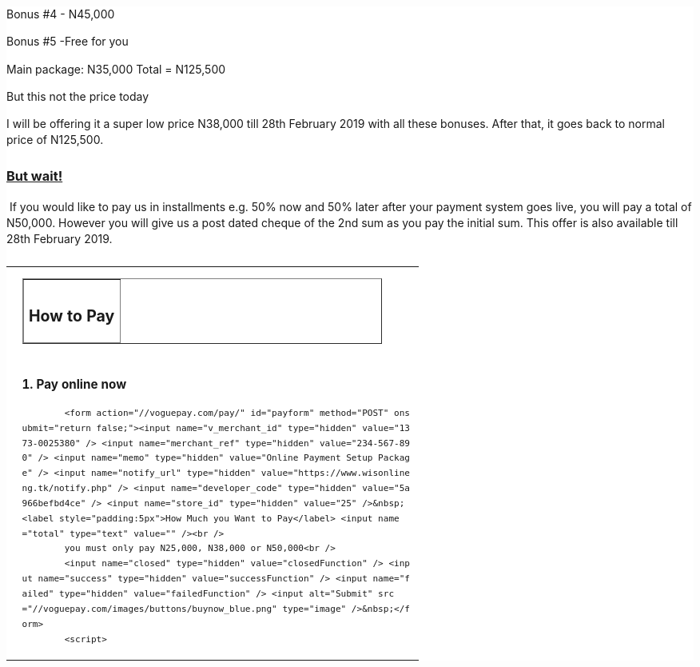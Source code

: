 <p>Bonus #4 - N45,000&nbsp;</p>

<p>Bonus #5 -Free for you&nbsp;</p>

<p>Main package: N35,000 Total = N125,500</p>

<p>But this not the price today</p>

<p>I will be offering it a super low price N38,000 till 28th February 2019 with all these bonuses. After that, it goes back to normal price of N125,500.&nbsp;</p>

<h3><u>But wait!</u></h3>

<p>&nbsp;If you would like to pay us in installments e.g. 50% now and 50% later after your payment system goes live, you will pay a total of N50,000. However you will give us a post dated cheque of the 2nd sum as you pay the initial sum. This offer is also available till 28th February 2019.&nbsp;</p>

<h3> </h3>

<table align="center" border="0" cellpadding="5" cellspacing="5" style="font-size:13px;valign:top;width:60%;">
	<tbody>
		<tr>
			<td> </td>
			<td>
			<table align="center" border="1" cellpadding="1" cellspacing="1" style="width:450px;">
				<thead>
					<tr>
						<th scope="col">
						<h2><strong>How to Pay</strong></h2>
						</th>
					</tr>
				</thead>
			</table>
			</td>
		</tr>
		<tr>
			<td>
			<h2> </h2>
			</td>
			<td>
			<h3>1. Pay online now&nbsp;</h3>
			<script src="//voguepay.com/js/voguepay.js"></script>

			<form action="//voguepay.com/pay/" id="payform" method="POST" onsubmit="return false;"><input name="v_merchant_id" type="hidden" value="1373-0025380" /> <input name="merchant_ref" type="hidden" value="234-567-890" /> <input name="memo" type="hidden" value="Online Payment Setup Package" /> <input name="notify_url" type="hidden" value="https://www.wisonlineng.tk/notify.php" /> <input name="developer_code" type="hidden" value="5a966befbd4ce" /> <input name="store_id" type="hidden" value="25" />&nbsp; <label style="padding:5px">How Much you Want to Pay</label> <input name="total" type="text" value="" /><br />
			you must only pay N25,000, N38,000 or N50,000<br />
			<input name="closed" type="hidden" value="closedFunction" /> <input name="success" type="hidden" value="successFunction" /> <input name="failed" type="hidden" value="failedFunction" /> <input alt="Submit" src="//voguepay.com/images/buttons/buynow_blue.png" type="image" />&nbsp;</form>
			<script>
